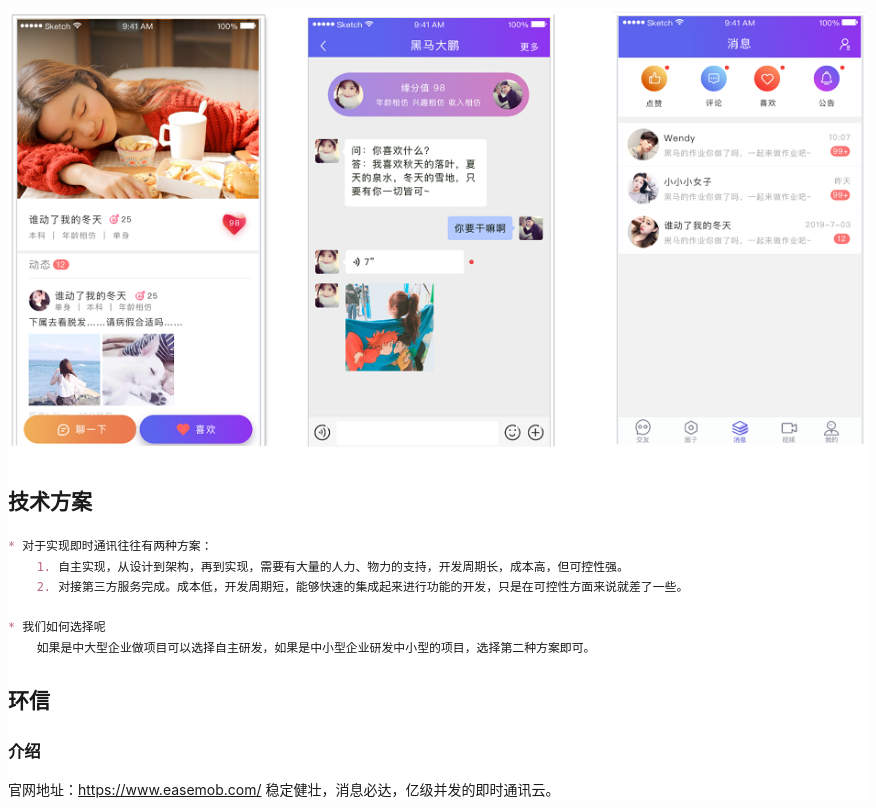 ![image-20201211145326010](assets/image-20201211145326010.png) 

## 技术方案

~~~markdown
* 对于实现即时通讯往往有两种方案：
	1. 自主实现，从设计到架构，再到实现，需要有大量的人力、物力的支持，开发周期长，成本高，但可控性强。
	2. 对接第三方服务完成。成本低，开发周期短，能够快速的集成起来进行功能的开发，只是在可控性方面来说就差了一些。

* 我们如何选择呢
	如果是中大型企业做项目可以选择自主研发，如果是中小型企业研发中小型的项目，选择第二种方案即可。
~~~

## 环信

### 介绍

官网地址：https://www.easemob.com/  稳定健壮，消息必达，亿级并发的即时通讯云。
